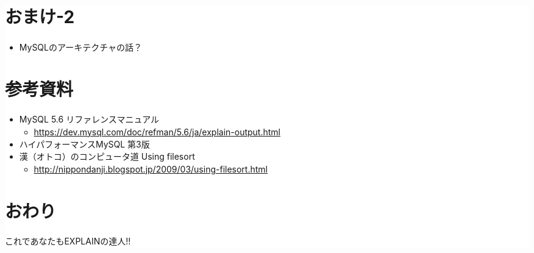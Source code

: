 # おまけ-2

- MySQLのアーキテクチャの話？

# 参考資料

- MySQL 5.6 リファレンスマニュアル
  - https://dev.mysql.com/doc/refman/5.6/ja/explain-output.html
- ハイパフォーマンスMySQL 第3版
- 漢（オトコ）のコンピュータ道 Using filesort
  - http://nippondanji.blogspot.jp/2009/03/using-filesort.html

# おわり
これであなたもEXPLAINの達人!!

